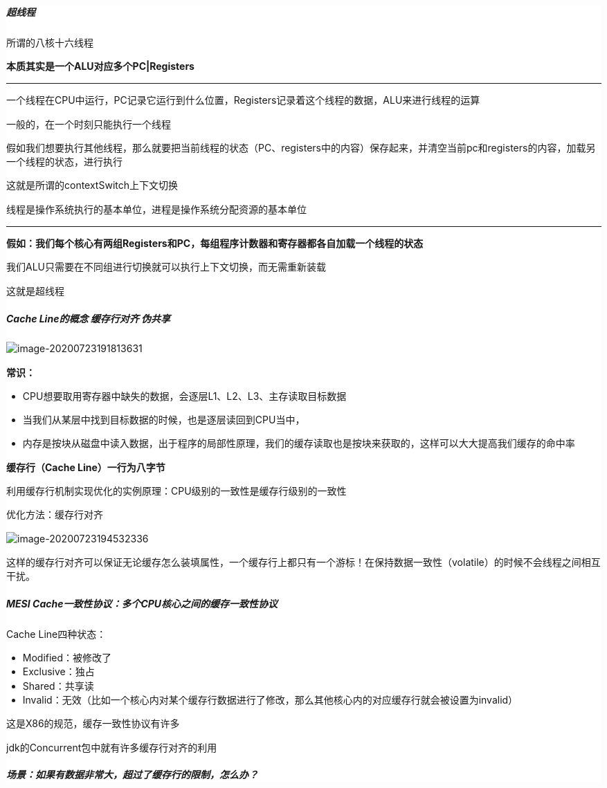 ##### 超线程

所谓的八核十六线程

**本质其实是一个ALU对应多个PC|Registers**

****

一个线程在CPU中运行，PC记录它运行到什么位置，Registers记录着这个线程的数据，ALU来进行线程的运算

一般的，在一个时刻只能执行一个线程

假如我们想要执行其他线程，那么就要把当前线程的状态（PC、registers中的内容）保存起来，并清空当前pc和registers的内容，加载另一个线程的状态，进行执行

这就是所谓的contextSwitch上下文切换

线程是操作系统执行的基本单位，进程是操作系统分配资源的基本单位

****

**假如：我们每个核心有两组Registers和PC，每组程序计数器和寄存器都各自加载一个线程的状态**

我们ALU只需要在不同组进行切换就可以执行上下文切换，而无需重新装载

这就是超线程

##### Cache Line的概念 缓存行对齐 伪共享

![image-20200723191813631](C:\Users\q1367\Desktop\jdk\缓存行对齐.png)

**常识：**

- CPU想要取用寄存器中缺失的数据，会逐层L1、L2、L3、主存读取目标数据
- 当我们从某层中找到目标数据的时候，也是逐层读回到CPU当中，

- 内存是按块从磁盘中读入数据，出于程序的局部性原理，我们的缓存读取也是按块来获取的，这样可以大大提高我们缓存的命中率

**缓存行（Cache Line）一行为八字节**

利用缓存行机制实现优化的实例原理：CPU级别的一致性是缓存行级别的一致性

优化方法：缓存行对齐

![image-20200723194532336](C:\Users\q1367\Desktop\jdk\disrupter.png)

这样的缓存行对齐可以保证无论缓存怎么装填属性，一个缓存行上都只有一个游标！在保持数据一致性（volatile）的时候不会线程之间相互干扰。

##### MESI Cache一致性协议：多个CPU核心之间的缓存一致性协议

Cache Line四种状态：

- Modified：被修改了
- Exclusive：独占
- Shared：共享读
- Invalid：无效（比如一个核心内对某个缓存行数据进行了修改，那么其他核心内的对应缓存行就会被设置为invalid）

这是X86的规范，缓存一致性协议有许多

jdk的Concurrent包中就有许多缓存行对齐的利用

##### 场景：如果有数据非常大，超过了缓存行的限制，怎么办？
